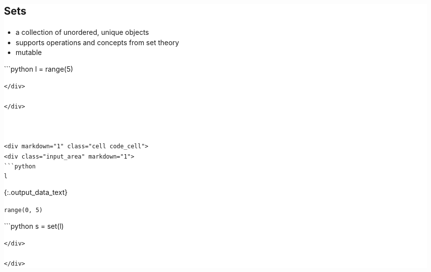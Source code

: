 
</div>
</div>
</div>



## Sets

* a collection of unordered, unique objects
* supports operations and concepts from set theory
* mutable



<div markdown="1" class="cell code_cell">
<div class="input_area" markdown="1">
```python
l = range(5)

```
</div>

</div>



<div markdown="1" class="cell code_cell">
<div class="input_area" markdown="1">
```python
l

```
</div>

<div class="output_wrapper" markdown="1">
<div class="output_subarea" markdown="1">


{:.output_data_text}
```
range(0, 5)
```


</div>
</div>
</div>



<div markdown="1" class="cell code_cell">
<div class="input_area" markdown="1">
```python
s = set(l)

```
</div>

</div>
